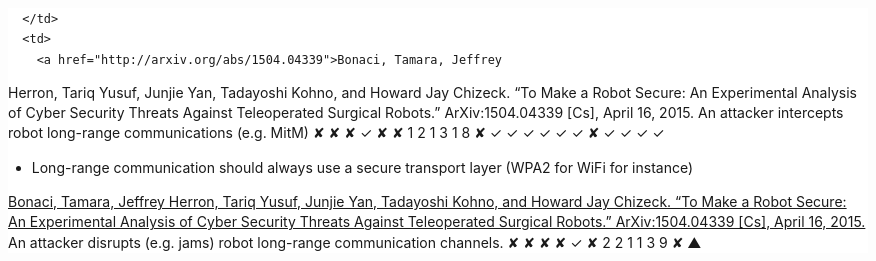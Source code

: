      </td>
      <td>
        <a href="http://arxiv.org/abs/1504.04339">Bonaci, Tamara, Jeffrey
Herron, Tariq Yusuf, Junjie Yan, Tadayoshi Kohno, and Howard Jay Chizeck. “To
Make a Robot Secure: An Experimental Analysis of Cyber Security Threats Against
Teleoperated Surgical Robots.” ArXiv:1504.04339 [Cs], April 16, 2015.</a>
      </td>
    </tr>
    <tr>
      <td>An attacker intercepts robot long-range communications (e.g. MitM)</td>
      <td class="danger">✘</td>
      <td class="danger">✘</td>
      <td class="danger">✘</td>
      <td class="success">✓</td>
      <td class="danger">✘</td>
      <td class="danger">✘</td>
      <td class="success">1</td>
      <td class="warning">2</td>
      <td class="success">1</td>
      <td class="danger">3</td>
      <td class="success">1</td>
      <td>8</td>
      <td class="danger">✘</td>
      <td class="success">✓</td>
      <td class="success">✓</td>
      <td class="success">✓</td>
      <td class="success">✓</td>
      <td class="success">✓</td>
      <td class="success">✓</td>
      <td class="danger">✘</td>
      <td class="success">✓</td>
      <td class="success">✓</td>
      <td class="success">✓</td>
      <td class="success">✓</td>
      <td>
        <ul>
          <li>Long-range communication should always use a secure transport layer
(WPA2 for WiFi for instance)</li>
        </ul>
      </td>
      <td>
        <a href="http://arxiv.org/abs/1504.04339">Bonaci, Tamara, Jeffrey
Herron, Tariq Yusuf, Junjie Yan, Tadayoshi Kohno, and Howard Jay Chizeck. “To
Make a Robot Secure: An Experimental Analysis of Cyber Security Threats Against
Teleoperated Surgical Robots.” ArXiv:1504.04339 [Cs], April 16, 2015.</a>
      </td>
    </tr>
    <tr>
      <td>An attacker disrupts (e.g. jams) robot long-range communication
channels.</td>
      <td class="danger">✘</td>
      <td class="danger">✘</td>
      <td class="danger">✘</td>
      <td class="danger">✘</td>
      <td class="success">✓</td>
      <td class="danger">✘</td>
      <td class="warning">2</td>
      <td class="warning">2</td>
      <td class="success">1</td>
      <td class="success">1</td>
      <td class="danger">3</td>
      <td>9</td>
      <td class="danger">✘</td>
      <td class="warning">▲</td>